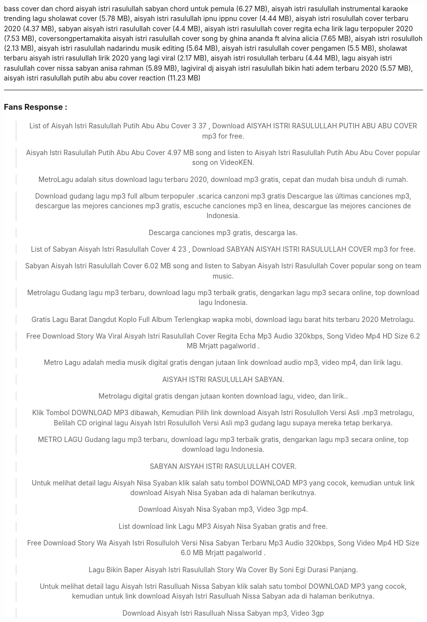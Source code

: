 bass cover dan chord aisyah istri rasulullah sabyan chord untuk pemula (6.27 MB), aisyah istri rasulullah instrumental karaoke trending lagu sholawat cover (5.78 MB), aisyah istri rasulullah ipnu ippnu cover (4.44 MB), aisyah istri rosulullah cover terbaru 2020 (4.37 MB), sabyan aisyah istri rasulullah cover (4.4 MB), aisyah istri rasulullah cover regita echa lirik lagu terpopuler 2020 (7.53 MB), coversongpertamakita aisyah istri rasulullah cover song by ghina ananda ft alvina alicia (7.65 MB), aisyah istri rosululloh (2.13 MB), aisyah istri rasulullah nadarindu musik editing (5.64 MB), aisyah istri rasulullah cover pengamen (5.5 MB), sholawat terbaru aisyah istri rasulullah lirik 2020 yang lagi viral (2.17 MB), aisyah istri rosulullah terbaru (4.44 MB), lagu aisyah istri rasulullah cover nissa sabyan anisa rahman (5.89 MB), lagiviral dj aisyah istri rasulullah bikin hati adem terbaru 2020 (5.57 MB), aisyah istri rasulullah putih abu abu cover reaction (11.23 MB)</p><hr><h3 class='mb-3'><b>Fans Response : </b></h3><blockquote class='blockquote text-center p-2'><p class='mb-0' align='center'>List of Aisyah Istri Rasulullah Putih Abu Abu Cover 3 37 , Download AISYAH ISTRI RASULULLAH PUTIH ABU ABU COVER mp3 for free.</p></blockquote><blockquote class='blockquote text-center p-2'><p class='mb-0' align='center'>Aisyah Istri Rasulullah Putih Abu Abu Cover 4.97 MB song and listen to Aisyah Istri Rasulullah Putih Abu Abu Cover popular song on VideoKEN.</p></blockquote><blockquote class='blockquote text-center p-2'><p class='mb-0' align='center'>MetroLagu adalah situs download lagu terbaru 2020, download mp3 gratis, cepat dan mudah bisa unduh di rumah.</p></blockquote><blockquote class='blockquote text-center p-2'><p class='mb-0' align='center'>Download gudang lagu mp3 full album terpopuler .scarica canzoni mp3 gratis Descargue las últimas canciones mp3, descargue las mejores canciones mp3 gratis, escuche canciones mp3 en línea, descargue las mejores canciones de Indonesia.</p></blockquote><blockquote class='blockquote text-center p-2'><p class='mb-0' align='center'>Descarga canciones mp3 gratis, descarga las.</p></blockquote><blockquote class='blockquote text-center p-2'><p class='mb-0' align='center'>List of Sabyan Aisyah Istri Rasulullah Cover 4 23 , Download SABYAN AISYAH ISTRI RASULULLAH COVER mp3 for free.</p></blockquote><blockquote class='blockquote text-center p-2'><p class='mb-0' align='center'>Sabyan Aisyah Istri Rasulullah Cover 6.02 MB song and listen to Sabyan Aisyah Istri Rasulullah Cover popular song on team music.</p></blockquote><blockquote class='blockquote text-center p-2'><p class='mb-0' align='center'>Metrolagu Gudang lagu mp3 terbaru, download lagu mp3 terbaik gratis, dengarkan lagu mp3 secara online, top download lagu Indonesia.</p></blockquote><blockquote class='blockquote text-center p-2'><p class='mb-0' align='center'>Gratis Lagu Barat Dangdut Koplo Full Album Terlengkap wapka mobi, download lagu barat hits terbaru 2020 Metrolagu.</p></blockquote><blockquote class='blockquote text-center p-2'><p class='mb-0' align='center'>Free Download Story Wa Viral Aisyah Istri Rasulullah Cover Regita Echa Mp3 Audio 320kbps, Song Video Mp4 HD Size 6.2 MB Mrjatt pagalworld .</p></blockquote><blockquote class='blockquote text-center p-2'><p class='mb-0' align='center'>Metro Lagu adalah media musik digital gratis dengan jutaan link download audio mp3, video mp4, dan lirik lagu.</p></blockquote><blockquote class='blockquote text-center p-2'><p class='mb-0' align='center'>AISYAH ISTRI RASULULLAH SABYAN.</p></blockquote><blockquote class='blockquote text-center p-2'><p class='mb-0' align='center'>Metrolagu digital gratis dengan jutaan konten download lagu, video, dan lirik..</p></blockquote><blockquote class='blockquote text-center p-2'><p class='mb-0' align='center'>Klik Tombol DOWNLOAD MP3 dibawah, Kemudian Pilih link download Aisyah Istri Rosululloh Versi Asli .mp3 metrolagu, Belilah CD original lagu Aisyah Istri Rosululloh Versi Asli mp3 gudang lagu supaya mereka tetap berkarya.</p></blockquote><blockquote class='blockquote text-center p-2'><p class='mb-0' align='center'>METRO LAGU Gudang lagu mp3 terbaru, download lagu mp3 terbaik gratis, dengarkan lagu mp3 secara online, top download lagu Indonesia.</p></blockquote><blockquote class='blockquote text-center p-2'><p class='mb-0' align='center'>SABYAN AISYAH ISTRI RASULULLAH COVER.</p></blockquote><blockquote class='blockquote text-center p-2'><p class='mb-0' align='center'>Untuk melihat detail lagu Aisyah Nisa Syaban klik salah satu tombol DOWNLOAD MP3 yang cocok, kemudian untuk link download Aisyah Nisa Syaban ada di halaman berikutnya.</p></blockquote><blockquote class='blockquote text-center p-2'><p class='mb-0' align='center'>Download Aisyah Nisa Syaban mp3, Video 3gp mp4.</p></blockquote><blockquote class='blockquote text-center p-2'><p class='mb-0' align='center'>List download link Lagu MP3 Aisyah Nisa Syaban gratis and free.</p></blockquote><blockquote class='blockquote text-center p-2'><p class='mb-0' align='center'>Free Download Story Wa Aisyah Istri Rosulluloh Versi Nisa Sabyan Terbaru Mp3 Audio 320kbps, Song Video Mp4 HD Size 6.0 MB Mrjatt pagalworld .</p></blockquote><blockquote class='blockquote text-center p-2'><p class='mb-0' align='center'>Lagu Bikin Baper Aisyah Istri Rasulullah Story Wa Cover By Soni Egi Durasi Panjang.</p></blockquote><blockquote class='blockquote text-center p-2'><p class='mb-0' align='center'>Untuk melihat detail lagu Aisyah Istri Rasulluah Nissa Sabyan klik salah satu tombol DOWNLOAD MP3 yang cocok, kemudian untuk link download Aisyah Istri Rasulluah Nissa Sabyan ada di halaman berikutnya.</p></blockquote><blockquote class='blockquote text-center p-2'><p class='mb-0' align='center'>Download Aisyah Istri Rasulluah Nissa Sabyan mp3, Video 3gp